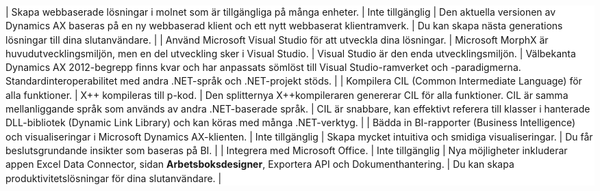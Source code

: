 | Skapa webbaserade lösningar i molnet som är tillgängliga på många enheter.                                 | Inte tillgänglig                                                                                                                                                                                      | Den aktuella versionen av Dynamics AX baseras på en ny webbaserad klient och ett nytt webbaserat klientramverk.                                                                                                                                    | Du kan skapa nästa generations lösningar till dina slutanvändare.                                                                                                                                                                                                                                                                                                                                                                                                                                                                                                                                         |
| Använd Microsoft Visual Studio för att utveckla dina lösningar.                                                       | Microsoft MorphX är huvudutvecklingsmiljön, men en del utveckling sker i Visual Studio.                                                                                                | Visual Studio är den enda utvecklingsmiljön.                                                                                                                                                                             | Välbekanta Dynamics AX 2012-begrepp finns kvar och har anpassats sömlöst till Visual Studio-ramverket och -paradigmerna. Standardinteroperabilitet med andra .NET-språk och .NET-projekt stöds.                                                                                                                                                                                                                                                                                                                                                                                                   |
| Kompilera CIL (Common Intermediate Language) för alla funktioner.                                                 | X++ kompileras till p-kod.                                                                                                                                                                         | Den splitternya X++kompileraren genererar CIL för alla funktioner. CIL är samma mellanliggande språk som används av andra .NET-baserade språk.                                                                                   | CIL är snabbare, kan effektivt referera till klasser i hanterade DLL-bibliotek (Dynamic Link Library) och kan köras med många .NET-verktyg.                                                                                                                                                                                                                                                                                                                                                                                                                                                       |
| Bädda in BI-rapporter (Business Intelligence) och visualiseringar i Microsoft Dynamics AX-klienten.             | Inte tillgänglig                                                                                                                                                                                      | Skapa mycket intuitiva och smidiga visualiseringar.                                                                                                                                                                              | Du får beslutsgrundande insikter som baseras på BI.                                                                                                                                                                                                                                                                                                                                                                                                                                                                                                                                           |
| Integrera med Microsoft Office.                                                                             | Inte tillgänglig                                                                                                                                                                                      | Nya möjligheter inkluderar appen Excel Data Connector, sidan **Arbetsboksdesigner**, Exportera API och Dokumenthantering.                                                                                                        | Du kan skapa produktivitetslösningar för dina slutanvändare.                                                                                                                                                                                                                                                                                                                                                                                                                                                                                                                                            |